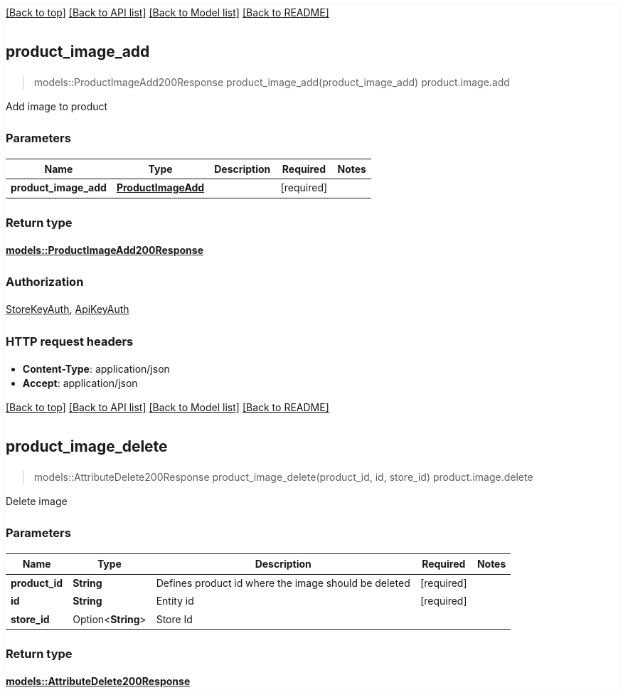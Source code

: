 [[Back to top]](#) [[Back to API list]](../README.md#documentation-for-api-endpoints) [[Back to Model list]](../README.md#documentation-for-models) [[Back to README]](../README.md)


## product_image_add

> models::ProductImageAdd200Response product_image_add(product_image_add)
product.image.add

Add image to product

### Parameters


Name | Type | Description  | Required | Notes
------------- | ------------- | ------------- | ------------- | -------------
**product_image_add** | [**ProductImageAdd**](ProductImageAdd.md) |  | [required] |

### Return type

[**models::ProductImageAdd200Response**](ProductImageAdd_200_response.md)

### Authorization

[StoreKeyAuth](../README.md#StoreKeyAuth), [ApiKeyAuth](../README.md#ApiKeyAuth)

### HTTP request headers

- **Content-Type**: application/json
- **Accept**: application/json

[[Back to top]](#) [[Back to API list]](../README.md#documentation-for-api-endpoints) [[Back to Model list]](../README.md#documentation-for-models) [[Back to README]](../README.md)


## product_image_delete

> models::AttributeDelete200Response product_image_delete(product_id, id, store_id)
product.image.delete

Delete image

### Parameters


Name | Type | Description  | Required | Notes
------------- | ------------- | ------------- | ------------- | -------------
**product_id** | **String** | Defines product id where the image should be deleted | [required] |
**id** | **String** | Entity id | [required] |
**store_id** | Option<**String**> | Store Id |  |

### Return type

[**models::AttributeDelete200Response**](AttributeDelete_200_response.md)
